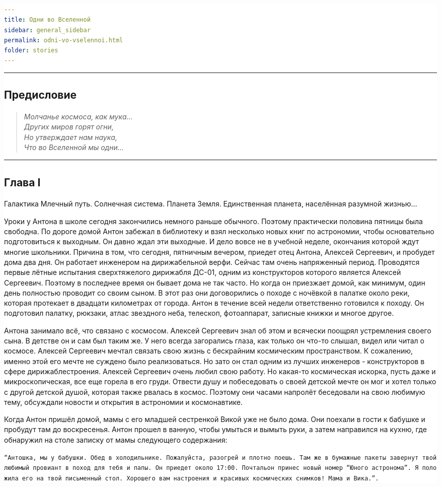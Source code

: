 ```yaml
---
title: Одни во Вселенной
sidebar: general_sidebar
permalink: odni-vo-vselennoi.html
folder: stories
---
```

***

## Предисловие

>_Молчанье космоса, как мука…_<br /> 
>_Других миров горят огни,_<br />
>_Но утверждает нам наука,_<br />
>_Что во Вселенной мы одни…_<br />

***

## Глава I

Галактика Млечный путь. Солнечная система. Планета Земля. Единственная планета, населённая разумной жизнью…

Уроки у Антона в школе сегодня закончились немного раньше обычного. Поэтому практически половина пятницы была свободна. По дороге домой Антон забежал в библиотеку и взял несколько новых книг по астрономии, чтобы основательно подготовиться к выходным. Он давно ждал эти выходные. И дело вовсе не в учебной неделе, окончания которой ждут многие школьники. Причина в том, что сегодня, пятничным вечером, приедет отец Антона, Алексей Сергеевич, и пробудет дома два дня. Он работает инженером на дирижабельной верфи. Сейчас там очень напряженный период. Проводятся первые лётные испытания сверхтяжелого дирижабля ДС-01, одним из конструкторов которого является Алексей Сергеевич. Поэтому в последнее время он бывает дома не так часто. Но когда он приезжает домой, как минимум, один день полностью проводит со своим сыном. В этот раз они договорились о походе с ночёвкой в палатке около реки, которая протекает в двадцати километрах от города. Антон в течение всей недели ответственно готовился к походу. Он подготовил палатку, рюкзаки, атлас звездного неба, телескоп, фотоаппарат, записные книжки и многое другое. 

Антона занимало всё, что связано с космосом. Алексей Сергеевич знал об этом и всячески поощрял устремления своего сына. В детстве он и сам был таким же. У него всегда загорались глаза, как только он что-то слышал, видел или читал о космосе. Алексей Сергеевич мечтал связать свою жизнь с бескрайним космическим пространством. К сожалению, именно этой его мечте не суждено было реализоваться. Но зато он стал одним из лучших инженеров - конструкторов в сфере дирижаблестроения. Алексей Сергеевич очень любил свою работу. Но какая-то космическая искорка, пусть даже и микроскопическая, все еще горела в его груди. Отвести душу и побеседовать о своей детской мечте он мог и хотел только с другой детской душой, которая также рвалась в космос. Поэтому они часами напролёт беседовали на свою любимую тему, обсуждали новости и открытия в астрономии и космонавтике. 

Когда Антон пришёл домой, мамы с его младшей сестренкой Викой уже не было дома. Они поехали в гости к бабушке и пробудут там до воскресенья. Антон прошел в ванную, чтобы умыться и вымыть руки, а затем направился на кухню, где обнаружил на столе записку от мамы следующего содержания:

    “Антошка, мы у бабушки. Обед в холодильнике. Пожалуйста, разогрей и плотно поешь. Там же в бумажные пакеты завернут твой любимый провиант в поход для тебя и папы. Он приедет около 17:00. Почтальон принес новый номер “Юного астронома”. Я положила его на твой письменный стол. Хорошего вам настроения и красивых космических снимков! Мама и Вика.”.
